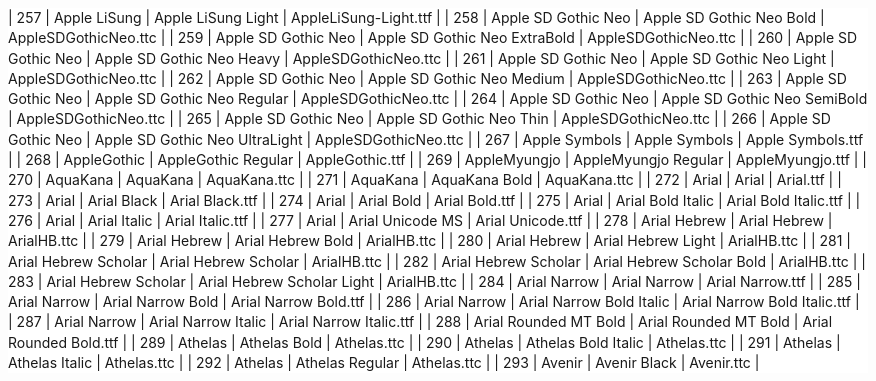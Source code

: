 | 257 | Apple LiSung | Apple LiSung Light | AppleLiSung-Light.ttf |
| 258 | Apple SD Gothic Neo | Apple SD Gothic Neo Bold | AppleSDGothicNeo.ttc |
| 259 | Apple SD Gothic Neo | Apple SD Gothic Neo ExtraBold | AppleSDGothicNeo.ttc |
| 260 | Apple SD Gothic Neo | Apple SD Gothic Neo Heavy | AppleSDGothicNeo.ttc |
| 261 | Apple SD Gothic Neo | Apple SD Gothic Neo Light | AppleSDGothicNeo.ttc |
| 262 | Apple SD Gothic Neo | Apple SD Gothic Neo Medium | AppleSDGothicNeo.ttc |
| 263 | Apple SD Gothic Neo | Apple SD Gothic Neo Regular | AppleSDGothicNeo.ttc |
| 264 | Apple SD Gothic Neo | Apple SD Gothic Neo SemiBold | AppleSDGothicNeo.ttc |
| 265 | Apple SD Gothic Neo | Apple SD Gothic Neo Thin | AppleSDGothicNeo.ttc |
| 266 | Apple SD Gothic Neo | Apple SD Gothic Neo UltraLight | AppleSDGothicNeo.ttc |
| 267 | Apple Symbols | Apple Symbols | Apple Symbols.ttf |
| 268 | AppleGothic | AppleGothic Regular | AppleGothic.ttf |
| 269 | AppleMyungjo | AppleMyungjo Regular | AppleMyungjo.ttf |
| 270 | AquaKana | AquaKana | AquaKana.ttc |
| 271 | AquaKana | AquaKana Bold | AquaKana.ttc |
| 272 | Arial | Arial | Arial.ttf |
| 273 | Arial | Arial Black | Arial Black.ttf |
| 274 | Arial | Arial Bold | Arial Bold.ttf |
| 275 | Arial | Arial Bold Italic | Arial Bold Italic.ttf |
| 276 | Arial | Arial Italic | Arial Italic.ttf |
| 277 | Arial | Arial Unicode MS | Arial Unicode.ttf |
| 278 | Arial Hebrew | Arial Hebrew | ArialHB.ttc |
| 279 | Arial Hebrew | Arial Hebrew Bold | ArialHB.ttc |
| 280 | Arial Hebrew | Arial Hebrew Light | ArialHB.ttc |
| 281 | Arial Hebrew Scholar | Arial Hebrew Scholar | ArialHB.ttc |
| 282 | Arial Hebrew Scholar | Arial Hebrew Scholar Bold | ArialHB.ttc |
| 283 | Arial Hebrew Scholar | Arial Hebrew Scholar Light | ArialHB.ttc |
| 284 | Arial Narrow | Arial Narrow | Arial Narrow.ttf |
| 285 | Arial Narrow | Arial Narrow Bold | Arial Narrow Bold.ttf |
| 286 | Arial Narrow | Arial Narrow Bold Italic | Arial Narrow Bold Italic.ttf |
| 287 | Arial Narrow | Arial Narrow Italic | Arial Narrow Italic.ttf |
| 288 | Arial Rounded MT Bold | Arial Rounded MT Bold | Arial Rounded Bold.ttf |
| 289 | Athelas | Athelas Bold | Athelas.ttc |
| 290 | Athelas | Athelas Bold Italic | Athelas.ttc |
| 291 | Athelas | Athelas Italic | Athelas.ttc |
| 292 | Athelas | Athelas Regular | Athelas.ttc |
| 293 | Avenir | Avenir Black | Avenir.ttc |
